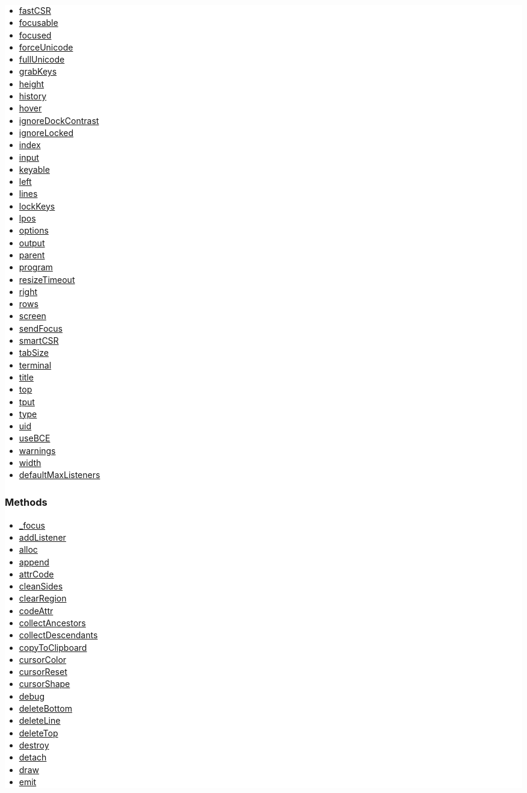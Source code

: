 * [fastCSR](_declarations_blessed_d_.widgets.screen.md#fastcsr)
* [focusable](_declarations_blessed_d_.widgets.screen.md#focusable)
* [focused](_declarations_blessed_d_.widgets.screen.md#focused)
* [forceUnicode](_declarations_blessed_d_.widgets.screen.md#forceunicode)
* [fullUnicode](_declarations_blessed_d_.widgets.screen.md#fullunicode)
* [grabKeys](_declarations_blessed_d_.widgets.screen.md#grabkeys)
* [height](_declarations_blessed_d_.widgets.screen.md#height)
* [history](_declarations_blessed_d_.widgets.screen.md#history)
* [hover](_declarations_blessed_d_.widgets.screen.md#hover)
* [ignoreDockContrast](_declarations_blessed_d_.widgets.screen.md#ignoredockcontrast)
* [ignoreLocked](_declarations_blessed_d_.widgets.screen.md#ignorelocked)
* [index](_declarations_blessed_d_.widgets.screen.md#index)
* [input](_declarations_blessed_d_.widgets.screen.md#input)
* [keyable](_declarations_blessed_d_.widgets.screen.md#keyable)
* [left](_declarations_blessed_d_.widgets.screen.md#left)
* [lines](_declarations_blessed_d_.widgets.screen.md#lines)
* [lockKeys](_declarations_blessed_d_.widgets.screen.md#lockkeys)
* [lpos](_declarations_blessed_d_.widgets.screen.md#lpos)
* [options](_declarations_blessed_d_.widgets.screen.md#options)
* [output](_declarations_blessed_d_.widgets.screen.md#output)
* [parent](_declarations_blessed_d_.widgets.screen.md#parent)
* [program](_declarations_blessed_d_.widgets.screen.md#program)
* [resizeTimeout](_declarations_blessed_d_.widgets.screen.md#resizetimeout)
* [right](_declarations_blessed_d_.widgets.screen.md#right)
* [rows](_declarations_blessed_d_.widgets.screen.md#rows)
* [screen](_declarations_blessed_d_.widgets.screen.md#screen)
* [sendFocus](_declarations_blessed_d_.widgets.screen.md#sendfocus)
* [smartCSR](_declarations_blessed_d_.widgets.screen.md#smartcsr)
* [tabSize](_declarations_blessed_d_.widgets.screen.md#tabsize)
* [terminal](_declarations_blessed_d_.widgets.screen.md#terminal)
* [title](_declarations_blessed_d_.widgets.screen.md#title)
* [top](_declarations_blessed_d_.widgets.screen.md#top)
* [tput](_declarations_blessed_d_.widgets.screen.md#tput)
* [type](_declarations_blessed_d_.widgets.screen.md#type)
* [uid](_declarations_blessed_d_.widgets.screen.md#uid)
* [useBCE](_declarations_blessed_d_.widgets.screen.md#usebce)
* [warnings](_declarations_blessed_d_.widgets.screen.md#warnings)
* [width](_declarations_blessed_d_.widgets.screen.md#width)
* [defaultMaxListeners](_declarations_blessed_d_.widgets.screen.md#defaultmaxlisteners)

### Methods

* [_focus](_declarations_blessed_d_.widgets.screen.md#_focus)
* [addListener](_declarations_blessed_d_.widgets.screen.md#addlistener)
* [alloc](_declarations_blessed_d_.widgets.screen.md#alloc)
* [append](_declarations_blessed_d_.widgets.screen.md#append)
* [attrCode](_declarations_blessed_d_.widgets.screen.md#attrcode)
* [cleanSides](_declarations_blessed_d_.widgets.screen.md#cleansides)
* [clearRegion](_declarations_blessed_d_.widgets.screen.md#clearregion)
* [codeAttr](_declarations_blessed_d_.widgets.screen.md#codeattr)
* [collectAncestors](_declarations_blessed_d_.widgets.screen.md#collectancestors)
* [collectDescendants](_declarations_blessed_d_.widgets.screen.md#collectdescendants)
* [copyToClipboard](_declarations_blessed_d_.widgets.screen.md#copytoclipboard)
* [cursorColor](_declarations_blessed_d_.widgets.screen.md#cursorcolor)
* [cursorReset](_declarations_blessed_d_.widgets.screen.md#cursorreset)
* [cursorShape](_declarations_blessed_d_.widgets.screen.md#cursorshape)
* [debug](_declarations_blessed_d_.widgets.screen.md#debug)
* [deleteBottom](_declarations_blessed_d_.widgets.screen.md#deletebottom)
* [deleteLine](_declarations_blessed_d_.widgets.screen.md#deleteline)
* [deleteTop](_declarations_blessed_d_.widgets.screen.md#deletetop)
* [destroy](_declarations_blessed_d_.widgets.screen.md#destroy)
* [detach](_declarations_blessed_d_.widgets.screen.md#detach)
* [draw](_declarations_blessed_d_.widgets.screen.md#draw)
* [emit](_declarations_blessed_d_.widgets.screen.md#emit)